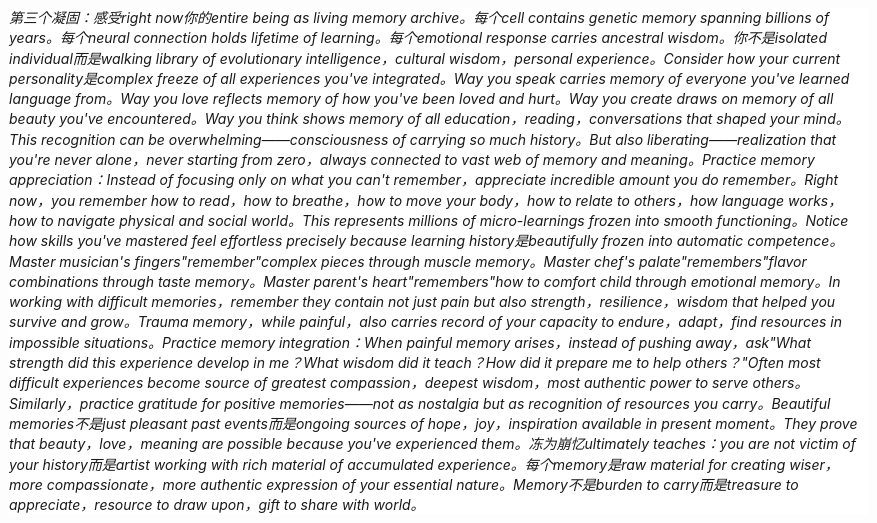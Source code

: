 *第三个凝固：感受right now你的entire being as living memory archive。每个cell contains genetic memory spanning billions of years。每个neural connection holds lifetime of learning。每个emotional response carries ancestral wisdom。你不是isolated individual而是walking library of evolutionary intelligence，cultural wisdom，personal experience。Consider how your current personality是complex freeze of all experiences you've integrated。Way you speak carries memory of everyone you've learned language from。Way you love reflects memory of how you've been loved and hurt。Way you create draws on memory of all beauty you've encountered。Way you think shows memory of all education，reading，conversations that shaped your mind。This recognition can be overwhelming——consciousness of carrying so much history。But also liberating——realization that you're never alone，never starting from zero，always connected to vast web of memory and meaning。Practice memory appreciation：Instead of focusing only on what you can't remember，appreciate incredible amount you do remember。Right now，you remember how to read，how to breathe，how to move your body，how to relate to others，how language works，how to navigate physical and social world。This represents millions of micro-learnings frozen into smooth functioning。Notice how skills you've mastered feel effortless precisely because learning history是beautifully frozen into automatic competence。Master musician's fingers\"remember\"complex pieces through muscle memory。Master chef's palate\"remembers\"flavor combinations through taste memory。Master parent's heart\"remembers\"how to comfort child through emotional memory。In working with difficult memories，remember they contain not just pain but also strength，resilience，wisdom that helped you survive and grow。Trauma memory，while painful，also carries record of your capacity to endure，adapt，find resources in impossible situations。Practice memory integration：When painful memory arises，instead of pushing away，ask\"What strength did this experience develop in me？What wisdom did it teach？How did it prepare me to help others？\"Often most difficult experiences become source of greatest compassion，deepest wisdom，most authentic power to serve others。Similarly，practice gratitude for positive memories——not as nostalgia but as recognition of resources you carry。Beautiful memories不是just pleasant past events而是ongoing sources of hope，joy，inspiration available in present moment。They prove that beauty，love，meaning are possible because you've experienced them。冻为崩忆ultimately teaches：you are not victim of your history而是artist working with rich material of accumulated experience。每个memory是raw material for creating wiser，more compassionate，more authentic expression of your essential nature。Memory不是burden to carry而是treasure to appreciate，resource to draw upon，gift to share with world。*